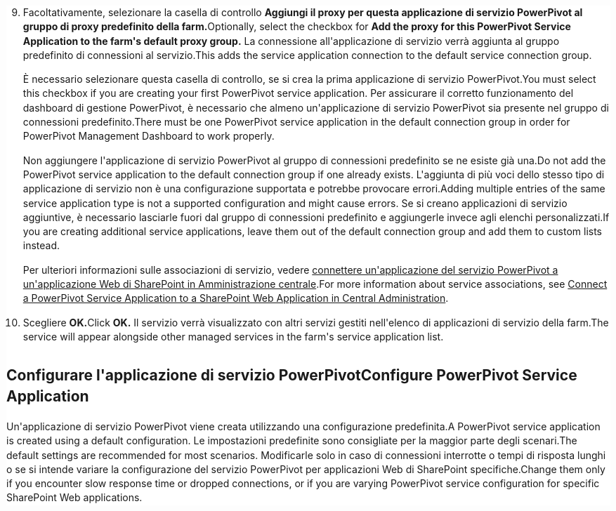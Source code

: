 9. <span data-ttu-id="e4bb9-149">Facoltativamente, selezionare la casella di controllo **Aggiungi il proxy per questa applicazione di servizio PowerPivot al gruppo di proxy predefinito della farm.**</span><span class="sxs-lookup"><span data-stu-id="e4bb9-149">Optionally, select the checkbox for **Add the proxy for this PowerPivot Service Application to the farm's default proxy group.**</span></span> <span data-ttu-id="e4bb9-150">La connessione all'applicazione di servizio verrà aggiunta al gruppo predefinito di connessioni al servizio.</span><span class="sxs-lookup"><span data-stu-id="e4bb9-150">This adds the service application connection to the default service connection group.</span></span>  
  
     <span data-ttu-id="e4bb9-151">È necessario selezionare questa casella di controllo, se si crea la prima applicazione di servizio PowerPivot.</span><span class="sxs-lookup"><span data-stu-id="e4bb9-151">You must select this checkbox if you are creating your first PowerPivot service application.</span></span> <span data-ttu-id="e4bb9-152">Per assicurare il corretto funzionamento del dashboard di gestione PowerPivot, è necessario che almeno un'applicazione di servizio PowerPivot sia presente nel gruppo di connessioni predefinito.</span><span class="sxs-lookup"><span data-stu-id="e4bb9-152">There must be one PowerPivot service application in the default connection group in order for PowerPivot Management Dashboard to work properly.</span></span>  
  
     <span data-ttu-id="e4bb9-153">Non aggiungere l'applicazione di servizio PowerPivot al gruppo di connessioni predefinito se ne esiste già una.</span><span class="sxs-lookup"><span data-stu-id="e4bb9-153">Do not add the PowerPivot service application to the default connection group if one already exists.</span></span> <span data-ttu-id="e4bb9-154">L'aggiunta di più voci dello stesso tipo di applicazione di servizio non è una configurazione supportata e potrebbe provocare errori.</span><span class="sxs-lookup"><span data-stu-id="e4bb9-154">Adding multiple entries of the same service application type is not a supported configuration and might cause errors.</span></span> <span data-ttu-id="e4bb9-155">Se si creano applicazioni di servizio aggiuntive, è necessario lasciarle fuori dal gruppo di connessioni predefinito e aggiungerle invece agli elenchi personalizzati.</span><span class="sxs-lookup"><span data-stu-id="e4bb9-155">If you are creating additional service applications, leave them out of the default connection group and add them to custom lists instead.</span></span>  
  
     <span data-ttu-id="e4bb9-156">Per ulteriori informazioni sulle associazioni di servizio, vedere [connettere un'applicazione del servizio PowerPivot a un'applicazione Web di SharePoint in Amministrazione centrale](connect-power-pivot-service-app-to-sharepoint-web-app-in-ca.md).</span><span class="sxs-lookup"><span data-stu-id="e4bb9-156">For more information about service associations, see [Connect a PowerPivot Service Application to a SharePoint Web Application in Central Administration](connect-power-pivot-service-app-to-sharepoint-web-app-in-ca.md).</span></span>  
  
10. <span data-ttu-id="e4bb9-157">Scegliere **OK.**</span><span class="sxs-lookup"><span data-stu-id="e4bb9-157">Click **OK.**</span></span> <span data-ttu-id="e4bb9-158">Il servizio verrà visualizzato con altri servizi gestiti nell'elenco di applicazioni di servizio della farm.</span><span class="sxs-lookup"><span data-stu-id="e4bb9-158">The service will appear alongside other managed services in the farm's service application list.</span></span>  
  
##  <a name="configure-powerpivot-service-application"></a><a name="ConfigApp"></a><span data-ttu-id="e4bb9-159">Configurare l'applicazione di servizio PowerPivot</span><span class="sxs-lookup"><span data-stu-id="e4bb9-159">Configure PowerPivot Service Application</span></span>  
 <span data-ttu-id="e4bb9-160">Un'applicazione di servizio PowerPivot viene creata utilizzando una configurazione predefinita.</span><span class="sxs-lookup"><span data-stu-id="e4bb9-160">A PowerPivot service application is created using a default configuration.</span></span> <span data-ttu-id="e4bb9-161">Le impostazioni predefinite sono consigliate per la maggior parte degli scenari.</span><span class="sxs-lookup"><span data-stu-id="e4bb9-161">The default settings are recommended for most scenarios.</span></span> <span data-ttu-id="e4bb9-162">Modificarle solo in caso di connessioni interrotte o tempi di risposta lunghi o se si intende variare la configurazione del servizio PowerPivot per applicazioni Web di SharePoint specifiche.</span><span class="sxs-lookup"><span data-stu-id="e4bb9-162">Change them only if you encounter slow response time or dropped connections, or if you are varying PowerPivot service configuration for specific SharePoint Web applications.</span></span>  
  
